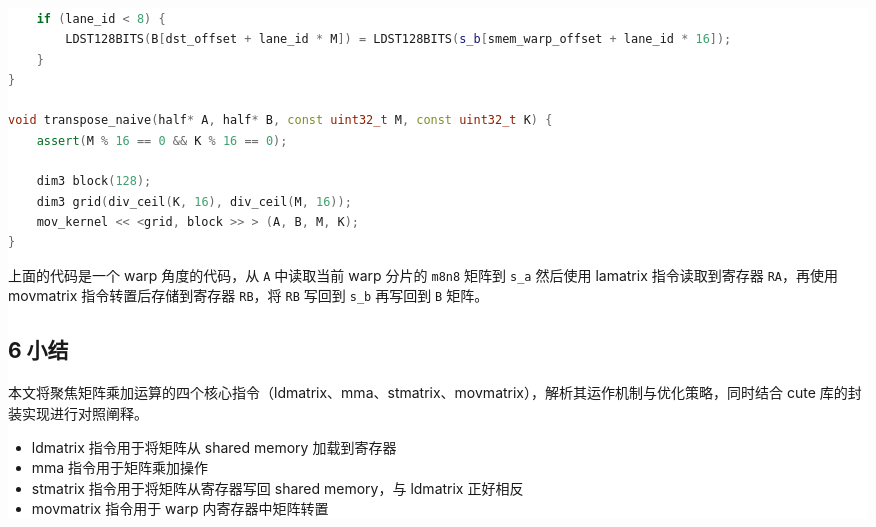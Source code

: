 ```cpp
    if (lane_id < 8) {
        LDST128BITS(B[dst_offset + lane_id * M]) = LDST128BITS(s_b[smem_warp_offset + lane_id * 16]);
    }
}

void transpose_naive(half* A, half* B, const uint32_t M, const uint32_t K) {
    assert(M % 16 == 0 && K % 16 == 0);

    dim3 block(128);
    dim3 grid(div_ceil(K, 16), div_ceil(M, 16));
    mov_kernel << <grid, block >> > (A, B, M, K);
}
```

上面的代码是一个 warp 角度的代码，从 `A` 中读取当前 warp 分片的 `m8n8` 矩阵到 `s_a` 然后使用 lamatrix 指令读取到寄存器 `RA`，再使用 movmatrix 指令转置后存储到寄存器 `RB`，将 `RB` 写回到 `s_b` 再写回到 `B` 矩阵。

## 6 小结

本文将聚焦矩阵乘加运算的四个核心指令（ldmatrix、mma、stmatrix、movmatrix），解析其运作机制与优化策略，同时结合 cute 库的封装实现进行对照阐释。

- ldmatrix 指令用于将矩阵从 shared memory 加载到寄存器
- mma 指令用于矩阵乘加操作
- stmatrix 指令用于将矩阵从寄存器写回 shared memory，与 ldmatrix 正好相反
- movmatrix 指令用于 warp 内寄存器中矩阵转置